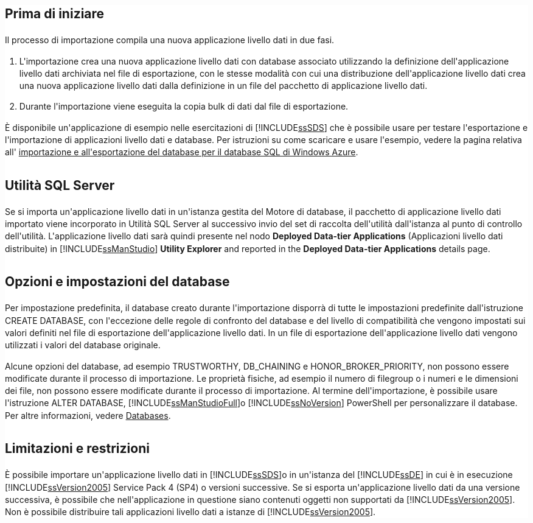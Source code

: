 ## <a name="before-you-begin"></a>Prima di iniziare  
 Il processo di importazione compila una nuova applicazione livello dati in due fasi.  
  
1.  L'importazione crea una nuova applicazione livello dati con database associato utilizzando la definizione dell'applicazione livello dati archiviata nel file di esportazione, con le stesse modalità con cui una distribuzione dell'applicazione livello dati crea una nuova applicazione livello dati dalla definizione in un file del pacchetto di applicazione livello dati.  
  
2.  Durante l'importazione viene eseguita la copia bulk di dati dal file di esportazione.  
  
 È disponibile un'applicazione di esempio nelle esercitazioni di [!INCLUDE[ssSDS](../../includes/sssds-md.md)] che è possibile usare per testare l'esportazione e l'importazione di applicazioni livello dati e database. Per istruzioni su come scaricare e usare l'esempio, vedere la pagina relativa all' [importazione e all'esportazione del database per il database SQL di Windows Azure](http://go.microsoft.com/fwlink/?LinkId=219404).  
  
## <a name="sql-server-utility"></a>Utilità SQL Server  
 Se si importa un'applicazione livello dati in un'istanza gestita del Motore di database, il pacchetto di applicazione livello dati importato viene incorporato in Utilità SQL Server al successivo invio del set di raccolta dell'utilità dall'istanza al punto di controllo dell'utilità. L'applicazione livello dati sarà quindi presente nel nodo **Deployed Data-tier Applications** (Applicazioni livello dati distribuite) in [!INCLUDE[ssManStudio](../../includes/ssmanstudio-md.md)] **Utility Explorer** and reported in the **Deployed Data-tier Applications** details page.  
  
## <a name="database-options-and-settings"></a>Opzioni e impostazioni del database  
 Per impostazione predefinita, il database creato durante l'importazione disporrà di tutte le impostazioni predefinite dall'istruzione CREATE DATABASE, con l'eccezione delle regole di confronto del database e del livello di compatibilità che vengono impostati sui valori definiti nel file di esportazione dell'applicazione livello dati. In un file di esportazione dell'applicazione livello dati vengono utilizzati i valori del database originale.  
  
 Alcune opzioni del database, ad esempio TRUSTWORTHY, DB_CHAINING e HONOR_BROKER_PRIORITY, non possono essere modificate durante il processo di importazione. Le proprietà fisiche, ad esempio il numero di filegroup o i numeri e le dimensioni dei file, non possono essere modificate durante il processo di importazione. Al termine dell'importazione, è possibile usare l'istruzione ALTER DATABASE, [!INCLUDE[ssManStudioFull](../../includes/ssmanstudiofull-md.md)]o [!INCLUDE[ssNoVersion](../../includes/ssnoversion-md.md)] PowerShell per personalizzare il database. Per altre informazioni, vedere [Databases](../databases/databases.md).  
  
## <a name="limitations-and-restrictions"></a>Limitazioni e restrizioni  
 È possibile importare un'applicazione livello dati in [!INCLUDE[ssSDS](../../includes/sssds-md.md)]o in un'istanza del [!INCLUDE[ssDE](../../includes/ssde-md.md)] in cui è in esecuzione [!INCLUDE[ssVersion2005](../../includes/ssversion2005-md.md)] Service Pack 4 (SP4) o versioni successive. Se si esporta un'applicazione livello dati da una versione successiva, è possibile che nell'applicazione in questione siano contenuti oggetti non supportati da [!INCLUDE[ssVersion2005](../../includes/ssversion2005-md.md)]. Non è possibile distribuire tali applicazioni livello dati a istanze di [!INCLUDE[ssVersion2005](../../includes/ssversion2005-md.md)].  
  